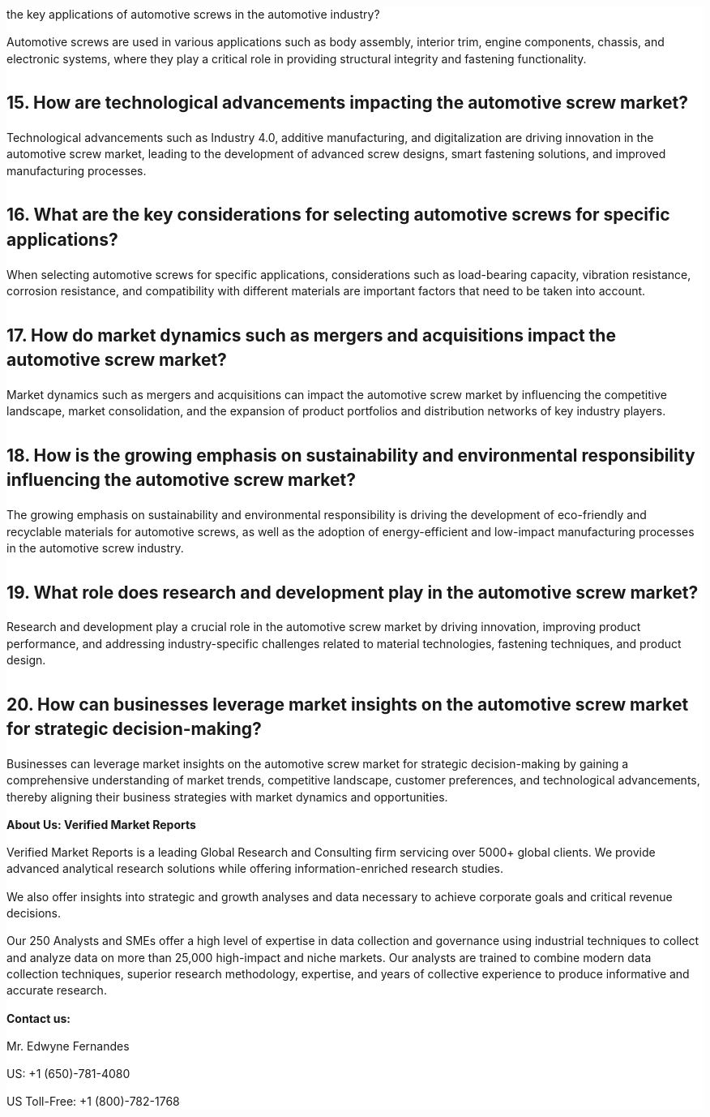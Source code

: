 the key applications of automotive screws in the automotive industry?</h2><p>Automotive screws are used in various applications such as body assembly, interior trim, engine components, chassis, and electronic systems, where they play a critical role in providing structural integrity and fastening functionality.</p><h2>15. How are technological advancements impacting the automotive screw market?</h2><p>Technological advancements such as Industry 4.0, additive manufacturing, and digitalization are driving innovation in the automotive screw market, leading to the development of advanced screw designs, smart fastening solutions, and improved manufacturing processes.</p><h2>16. What are the key considerations for selecting automotive screws for specific applications?</h2><p>When selecting automotive screws for specific applications, considerations such as load-bearing capacity, vibration resistance, corrosion resistance, and compatibility with different materials are important factors that need to be taken into account.</p><h2>17. How do market dynamics such as mergers and acquisitions impact the automotive screw market?</h2><p>Market dynamics such as mergers and acquisitions can impact the automotive screw market by influencing the competitive landscape, market consolidation, and the expansion of product portfolios and distribution networks of key industry players.</p><h2>18. How is the growing emphasis on sustainability and environmental responsibility influencing the automotive screw market?</h2><p>The growing emphasis on sustainability and environmental responsibility is driving the development of eco-friendly and recyclable materials for automotive screws, as well as the adoption of energy-efficient and low-impact manufacturing processes in the automotive screw industry.</p><h2>19. What role does research and development play in the automotive screw market?</h2><p>Research and development play a crucial role in the automotive screw market by driving innovation, improving product performance, and addressing industry-specific challenges related to material technologies, fastening techniques, and product design.</p><h2>20. How can businesses leverage market insights on the automotive screw market for strategic decision-making?</h2><p>Businesses can leverage market insights on the automotive screw market for strategic decision-making by gaining a comprehensive understanding of market trends, competitive landscape, customer preferences, and technological advancements, thereby aligning their business strategies with market dynamics and opportunities.</p></body></html></h3><p id="" class=""><strong>About Us: Verified Market Reports</strong></p><p id="" class="">Verified Market Reports is a leading Global Research and Consulting firm servicing over 5000+ global clients. We provide advanced analytical research solutions while offering information-enriched research studies.</p><p id="" class="">We also offer insights into strategic and growth analyses and data necessary to achieve corporate goals and critical revenue decisions.</p><p id="" class="">Our 250 Analysts and SMEs offer a high level of expertise in data collection and governance using industrial techniques to collect and analyze data on more than 25,000 high-impact and niche markets. Our analysts are trained to combine modern data collection techniques, superior research methodology, expertise, and years of collective experience to produce informative and accurate research.</p><p id="" class=""><strong>Contact us:</strong></p><p id="" class="">Mr. Edwyne Fernandes</p><p id="" class="">US: +1 (650)-781-4080</p><p id="" class="">US Toll-Free: +1 (800)-782-1768</p>
